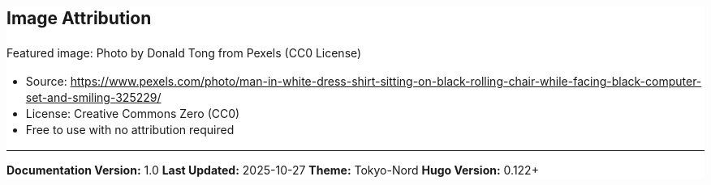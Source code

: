## Image Attribution

Featured image: Photo by Donald Tong from Pexels (CC0 License)
- Source: https://www.pexels.com/photo/man-in-white-dress-shirt-sitting-on-black-rolling-chair-while-facing-black-computer-set-and-smiling-325229/
- License: Creative Commons Zero (CC0)
- Free to use with no attribution required

---

**Documentation Version:** 1.0
**Last Updated:** 2025-10-27
**Theme:** Tokyo-Nord
**Hugo Version:** 0.122+
